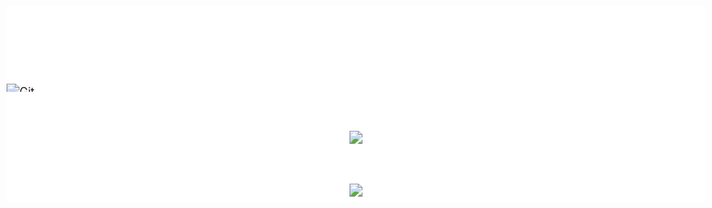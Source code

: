 <br />
<br />
<br />
<br />


<img align="left" src="https://media.giphy.com/media/W5eoZHPpUx9sapR0eu/giphy.gif" width="100%" height="10px"
    alt="Git" />

<br />



<br />
  
  <p align="center">
    <a href="https://github.com/Ayushi0312"><span>
        <img align="center"
          src="https://github-profile-summary-cards.vercel.app/api/cards/profile-details?username=Ayushi0312&theme=github_dark" width="100%" />
      </span></a>
  </p>
  
  
<br />

<p align="center">
  <img  src="https://raw.githubusercontent.com/Trilokia/Trilokia/379277808c61ef204768a61bbc5d25bc7798ccf1/bottom_header.svg">
  </p>


